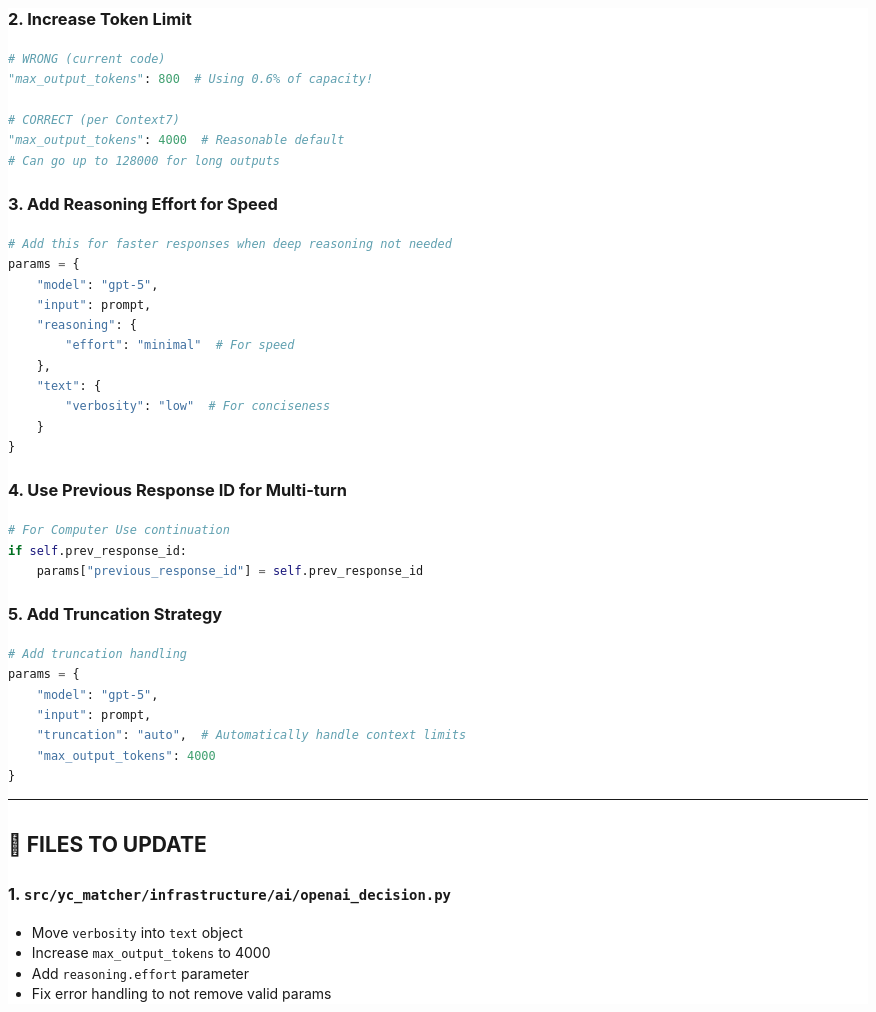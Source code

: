 ### 2. Increase Token Limit
```python
# WRONG (current code)
"max_output_tokens": 800  # Using 0.6% of capacity!

# CORRECT (per Context7)
"max_output_tokens": 4000  # Reasonable default
# Can go up to 128000 for long outputs
```

### 3. Add Reasoning Effort for Speed
```python
# Add this for faster responses when deep reasoning not needed
params = {
    "model": "gpt-5",
    "input": prompt,
    "reasoning": {
        "effort": "minimal"  # For speed
    },
    "text": {
        "verbosity": "low"  # For conciseness
    }
}
```

### 4. Use Previous Response ID for Multi-turn
```python
# For Computer Use continuation
if self.prev_response_id:
    params["previous_response_id"] = self.prev_response_id
```

### 5. Add Truncation Strategy
```python
# Add truncation handling
params = {
    "model": "gpt-5",
    "input": prompt,
    "truncation": "auto",  # Automatically handle context limits
    "max_output_tokens": 4000
}
```

---

## 📝 FILES TO UPDATE

### 1. `src/yc_matcher/infrastructure/ai/openai_decision.py`
- Move `verbosity` into `text` object
- Increase `max_output_tokens` to 4000
- Add `reasoning.effort` parameter
- Fix error handling to not remove valid params
